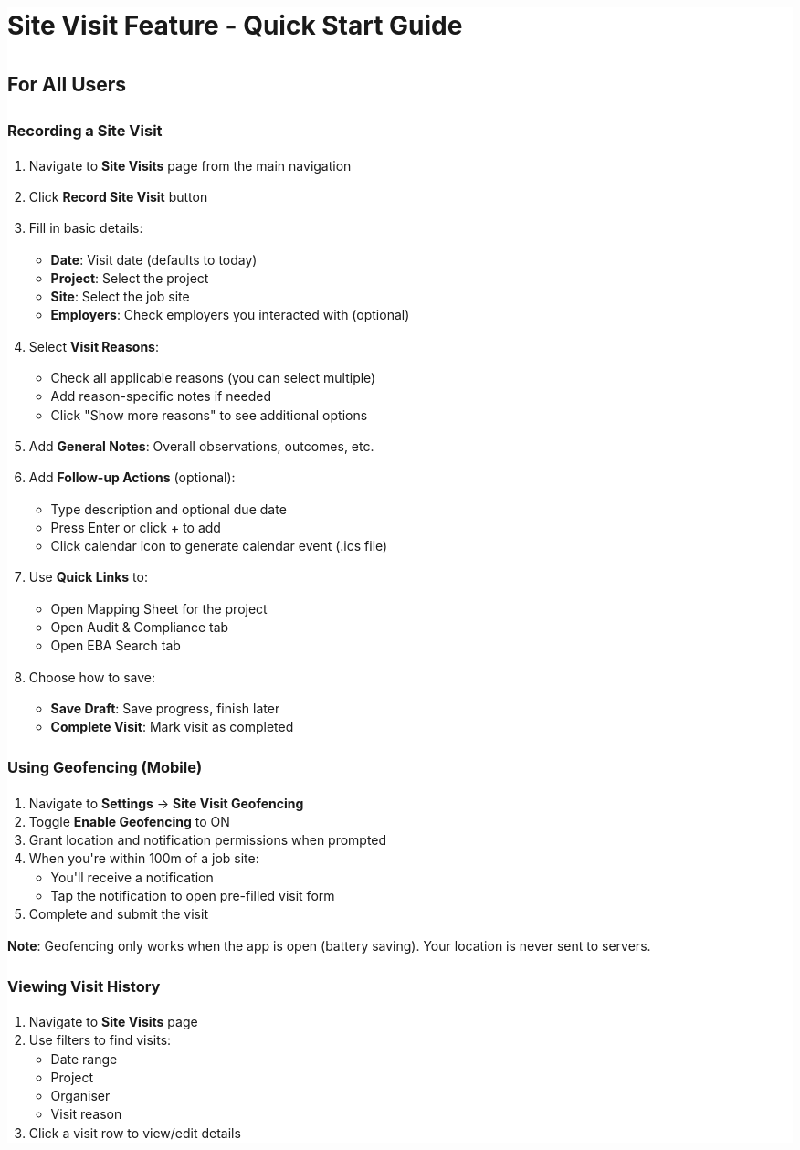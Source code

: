 # Site Visit Feature - Quick Start Guide

## For All Users

### Recording a Site Visit

1. Navigate to **Site Visits** page from the main navigation
2. Click **Record Site Visit** button
3. Fill in basic details:
   - **Date**: Visit date (defaults to today)
   - **Project**: Select the project
   - **Site**: Select the job site
   - **Employers**: Check employers you interacted with (optional)

4. Select **Visit Reasons**:
   - Check all applicable reasons (you can select multiple)
   - Add reason-specific notes if needed
   - Click "Show more reasons" to see additional options

5. Add **General Notes**: Overall observations, outcomes, etc.

6. Add **Follow-up Actions** (optional):
   - Type description and optional due date
   - Press Enter or click + to add
   - Click calendar icon to generate calendar event (.ics file)

7. Use **Quick Links** to:
   - Open Mapping Sheet for the project
   - Open Audit & Compliance tab
   - Open EBA Search tab

8. Choose how to save:
   - **Save Draft**: Save progress, finish later
   - **Complete Visit**: Mark visit as completed

### Using Geofencing (Mobile)

1. Navigate to **Settings** → **Site Visit Geofencing**
2. Toggle **Enable Geofencing** to ON
3. Grant location and notification permissions when prompted
4. When you're within 100m of a job site:
   - You'll receive a notification
   - Tap the notification to open pre-filled visit form
5. Complete and submit the visit

**Note**: Geofencing only works when the app is open (battery saving). Your location is never sent to servers.

### Viewing Visit History

1. Navigate to **Site Visits** page
2. Use filters to find visits:
   - Date range
   - Project
   - Organiser
   - Visit reason
3. Click a visit row to view/edit details
